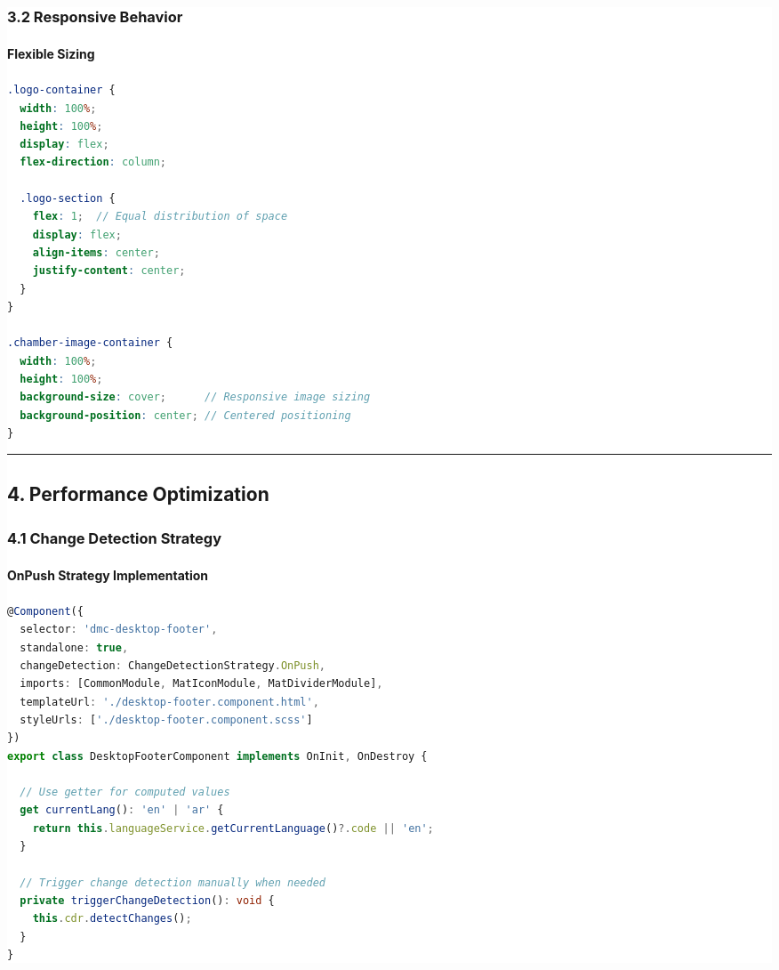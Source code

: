 ### 3.2 Responsive Behavior

#### **Flexible Sizing**
```scss
.logo-container {
  width: 100%;
  height: 100%;
  display: flex;
  flex-direction: column;
  
  .logo-section {
    flex: 1;  // Equal distribution of space
    display: flex;
    align-items: center;
    justify-content: center;
  }
}

.chamber-image-container {
  width: 100%;
  height: 100%;
  background-size: cover;      // Responsive image sizing
  background-position: center; // Centered positioning
}
```

---

## 4. Performance Optimization

### 4.1 Change Detection Strategy

#### **OnPush Strategy Implementation**
```typescript
@Component({
  selector: 'dmc-desktop-footer',
  standalone: true,
  changeDetection: ChangeDetectionStrategy.OnPush,
  imports: [CommonModule, MatIconModule, MatDividerModule],
  templateUrl: './desktop-footer.component.html',
  styleUrls: ['./desktop-footer.component.scss']
})
export class DesktopFooterComponent implements OnInit, OnDestroy {
  
  // Use getter for computed values
  get currentLang(): 'en' | 'ar' {
    return this.languageService.getCurrentLanguage()?.code || 'en';
  }
  
  // Trigger change detection manually when needed
  private triggerChangeDetection(): void {
    this.cdr.detectChanges();
  }
}
```
